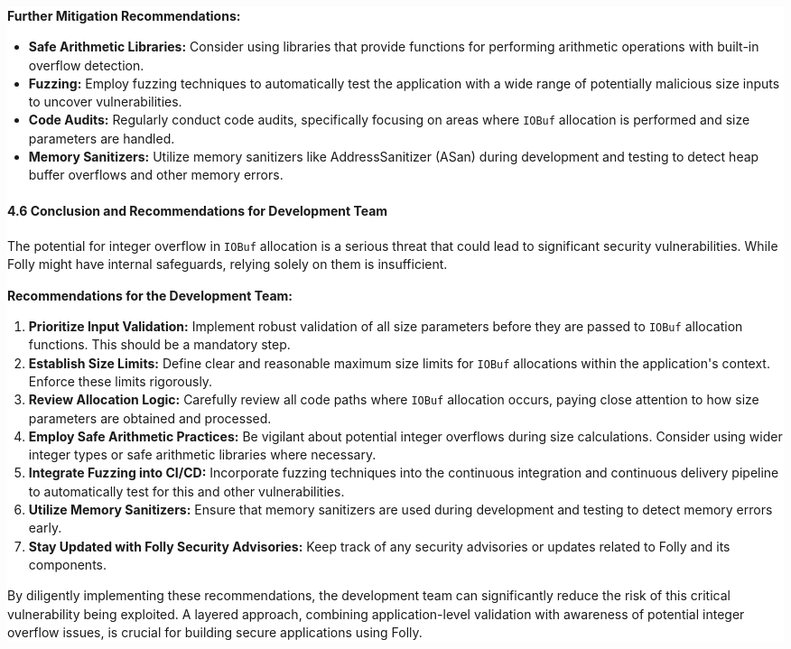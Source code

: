 **Further Mitigation Recommendations:**

* **Safe Arithmetic Libraries:** Consider using libraries that provide functions for performing arithmetic operations with built-in overflow detection.
* **Fuzzing:** Employ fuzzing techniques to automatically test the application with a wide range of potentially malicious size inputs to uncover vulnerabilities.
* **Code Audits:** Regularly conduct code audits, specifically focusing on areas where `IOBuf` allocation is performed and size parameters are handled.
* **Memory Sanitizers:** Utilize memory sanitizers like AddressSanitizer (ASan) during development and testing to detect heap buffer overflows and other memory errors.

#### 4.6 Conclusion and Recommendations for Development Team

The potential for integer overflow in `IOBuf` allocation is a serious threat that could lead to significant security vulnerabilities. While Folly might have internal safeguards, relying solely on them is insufficient.

**Recommendations for the Development Team:**

1. **Prioritize Input Validation:** Implement robust validation of all size parameters before they are passed to `IOBuf` allocation functions. This should be a mandatory step.
2. **Establish Size Limits:** Define clear and reasonable maximum size limits for `IOBuf` allocations within the application's context. Enforce these limits rigorously.
3. **Review Allocation Logic:** Carefully review all code paths where `IOBuf` allocation occurs, paying close attention to how size parameters are obtained and processed.
4. **Employ Safe Arithmetic Practices:** Be vigilant about potential integer overflows during size calculations. Consider using wider integer types or safe arithmetic libraries where necessary.
5. **Integrate Fuzzing into CI/CD:** Incorporate fuzzing techniques into the continuous integration and continuous delivery pipeline to automatically test for this and other vulnerabilities.
6. **Utilize Memory Sanitizers:** Ensure that memory sanitizers are used during development and testing to detect memory errors early.
7. **Stay Updated with Folly Security Advisories:** Keep track of any security advisories or updates related to Folly and its components.

By diligently implementing these recommendations, the development team can significantly reduce the risk of this critical vulnerability being exploited. A layered approach, combining application-level validation with awareness of potential integer overflow issues, is crucial for building secure applications using Folly.